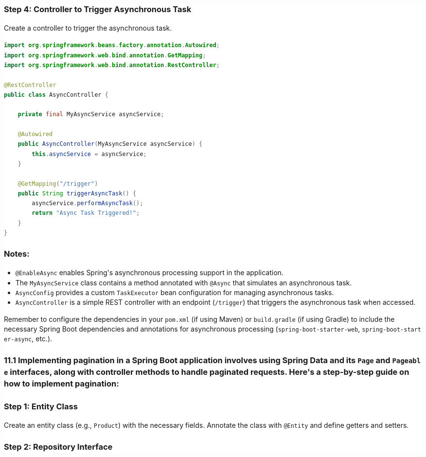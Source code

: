 ### Step 4: Controller to Trigger Asynchronous Task

Create a controller to trigger the asynchronous task.

```java
import org.springframework.beans.factory.annotation.Autowired;
import org.springframework.web.bind.annotation.GetMapping;
import org.springframework.web.bind.annotation.RestController;

@RestController
public class AsyncController {

    private final MyAsyncService asyncService;

    @Autowired
    public AsyncController(MyAsyncService asyncService) {
        this.asyncService = asyncService;
    }

    @GetMapping("/trigger")
    public String triggerAsyncTask() {
        asyncService.performAsyncTask();
        return "Async Task Triggered!";
    }
}
```

### Notes:
- `@EnableAsync` enables Spring's asynchronous processing support in the application.
- The `MyAsyncService` class contains a method annotated with `@Async` that simulates an asynchronous task.
- `AsyncConfig` provides a custom `TaskExecutor` bean configuration for managing asynchronous tasks.
- `AsyncController` is a simple REST controller with an endpoint (`/trigger`) that triggers the asynchronous task when accessed.

Remember to configure the dependencies in your `pom.xml` (if using Maven) or `build.gradle` (if using Gradle) to include the necessary Spring Boot dependencies and annotations for asynchronous processing (`spring-boot-starter-web`, `spring-boot-starter-async`, etc.).

### 11.1  Implementing pagination in a Spring Boot application involves using Spring Data and its `Page` and `Pageable` interfaces, along with controller methods to handle paginated requests. Here's a step-by-step guide on how to implement pagination:

### Step 1: Entity Class

Create an entity class (e.g., `Product`) with the necessary fields. Annotate the class with `@Entity` and define getters and setters.

### Step 2: Repository Interface
